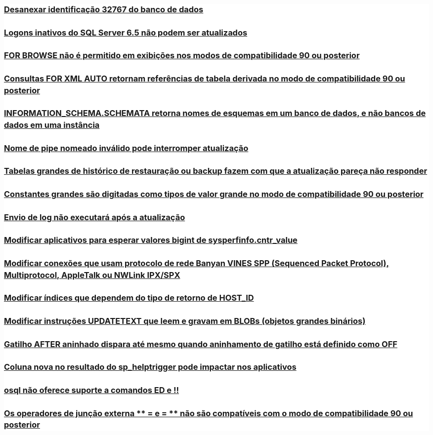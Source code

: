 ### [Desanexar identificação 32767 do banco de dados](detach-database-id-32767.md)
### [Logons inativos do SQL Server 6.5 não podem ser atualizados](dormant-sql-server-6-5-logins-cannot-be-upgraded.md)
### [FOR BROWSE não é permitido em exibições nos modos de compatibilidade 90 ou posterior](for-browse-is-not-allowed-in-views-in-90-or-later-compatibility-modes.md)
### [Consultas FOR XML AUTO retornam referências de tabela derivada no modo de compatibilidade 90 ou posterior](for-xml-auto-queries-return-derived-table-references-90-later-compatibility-mode.md)
### [INFORMATION_SCHEMA.SCHEMATA retorna nomes de esquemas em um banco de dados, e não bancos de dados em uma instância](information-schema-schemata-returns-schema-names-not-databases.md)
### [Nome de pipe nomeado inválido pode interromper atualização](invalid-named-pipe-name-can-block-upgrade.md)
### [Tabelas grandes de histórico de restauração ou backup fazem com que a atualização pareça não responder](large-backup-or-restore-history-tables-make-upgrade-appear-to-not-respond.md)
### [Constantes grandes são digitadas como tipos de valor grande no modo de compatibilidade 90 ou posterior](large-constants-typed-as-large-value-types-90-later-compatibility-mode.md)
### [Envio de log não executará após a atualização](log-shipping-will-not-run-after-upgrading.md)
### [Modificar aplicativos para esperar valores bigint de sysperfinfo.cntr_value](modify-applications-to-expect-bigint-values-from-sysperfinfo-cntr-value.md)
### [Modificar conexões que usam protocolo de rede Banyan VINES SPP (Sequenced Packet Protocol), Multiprotocol, AppleTalk ou NWLink IPX/SPX](modify-connections-banyan-vines-spp-multiprotocol-appletalk-nwlink-ipx-spx.md)
### [Modificar índices que dependem do tipo de retorno de HOST_ID](modify-indexes-that-depend-on-the-return-type-of-host-id.md)
### [Modificar instruções UPDATETEXT que leem e gravam em BLOBs (objetos grandes binários)](modify-updatetext-statements-that-read-and-write-to-binary-large-objects-blobs.md)
### [Gatilho AFTER aninhado dispara até mesmo quando aninhamento de gatilho está definido como OFF](nested-after-trigger-fires-even-when-trigger-nesting-is-off.md)
### [Coluna nova no resultado do sp_helptrigger pode impactar nos aplicativos](new-column-in-output-of-sp-helptrigger-may-impact-applications.md)
### [osql não oferece suporte a comandos ED e !!](osql-no-longer-supports-the-ed-and-commands.md)
### [Os operadores de junção externa ** = e = ** não são compatíveis com o modo de compatibilidade 90 ou posterior](outer-join-operators-and-are-not-supported-in-90-or-later-compatibility-modes.md)